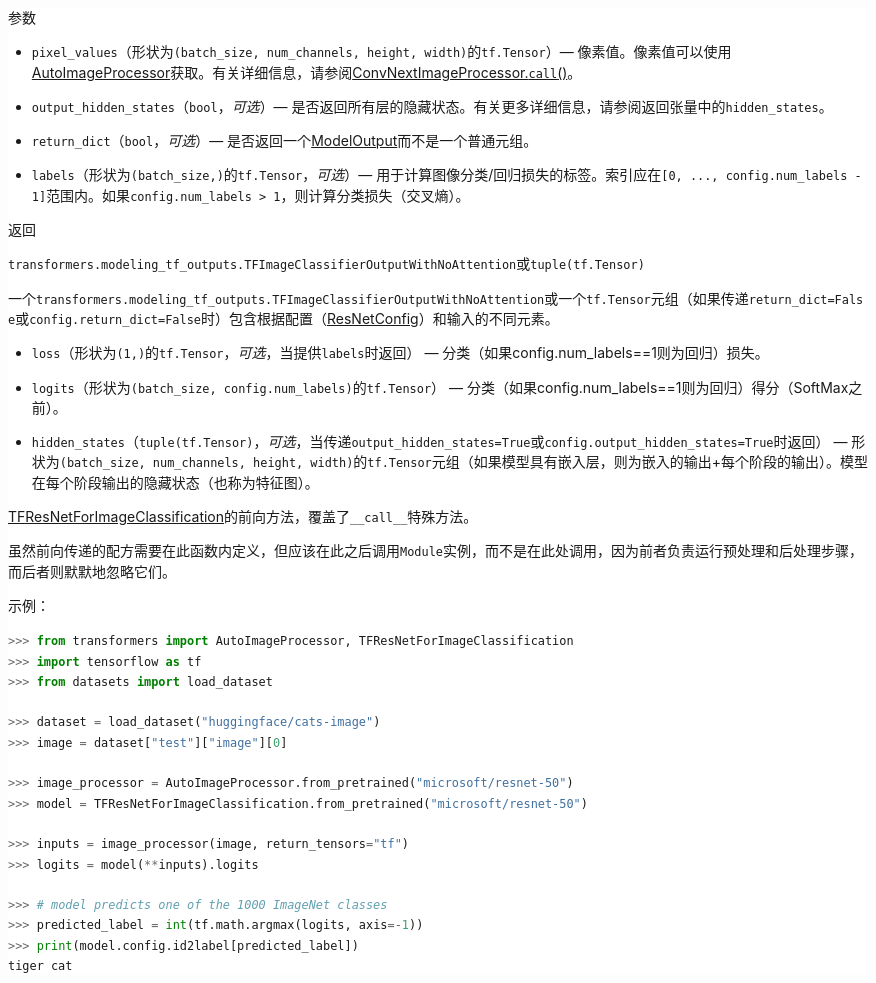 参数

+   `pixel_values`（形状为`(batch_size, num_channels, height, width)`的`tf.Tensor`）— 像素值。像素值可以使用[AutoImageProcessor](/docs/transformers/v4.37.2/en/model_doc/auto#transformers.AutoImageProcessor)获取。有关详细信息，请参阅[ConvNextImageProcessor.`call`()](/docs/transformers/v4.37.2/en/model_doc/glpn#transformers.GLPNFeatureExtractor.__call__)。

+   `output_hidden_states`（`bool`，*可选*）— 是否返回所有层的隐藏状态。有关更多详细信息，请参阅返回张量中的`hidden_states`。

+   `return_dict`（`bool`，*可选*）— 是否返回一个[ModelOutput](/docs/transformers/v4.37.2/en/main_classes/output#transformers.utils.ModelOutput)而不是一个普通元组。

+   `labels`（形状为`(batch_size,)`的`tf.Tensor`，*可选*）— 用于计算图像分类/回归损失的标签。索引应在`[0, ..., config.num_labels - 1]`范围内。如果`config.num_labels > 1`，则计算分类损失（交叉熵）。

返回

`transformers.modeling_tf_outputs.TFImageClassifierOutputWithNoAttention`或`tuple(tf.Tensor)`

一个`transformers.modeling_tf_outputs.TFImageClassifierOutputWithNoAttention`或一个`tf.Tensor`元组（如果传递`return_dict=False`或`config.return_dict=False`时）包含根据配置（[ResNetConfig](/docs/transformers/v4.37.2/en/model_doc/resnet#transformers.ResNetConfig)）和输入的不同元素。

+   `loss`（形状为`(1,)`的`tf.Tensor`，*可选*，当提供`labels`时返回） — 分类（如果config.num_labels==1则为回归）损失。

+   `logits`（形状为`(batch_size, config.num_labels)`的`tf.Tensor`） — 分类（如果config.num_labels==1则为回归）得分（SoftMax之前）。

+   `hidden_states`（`tuple(tf.Tensor)`，*可选*，当传递`output_hidden_states=True`或`config.output_hidden_states=True`时返回） — 形状为`(batch_size, num_channels, height, width)`的`tf.Tensor`元组（如果模型具有嵌入层，则为嵌入的输出+每个阶段的输出）。模型在每个阶段输出的隐藏状态（也称为特征图）。

[TFResNetForImageClassification](/docs/transformers/v4.37.2/en/model_doc/resnet#transformers.TFResNetForImageClassification)的前向方法，覆盖了`__call__`特殊方法。

虽然前向传递的配方需要在此函数内定义，但应该在此之后调用`Module`实例，而不是在此处调用，因为前者负责运行预处理和后处理步骤，而后者则默默地忽略它们。

示例：

```py
>>> from transformers import AutoImageProcessor, TFResNetForImageClassification
>>> import tensorflow as tf
>>> from datasets import load_dataset

>>> dataset = load_dataset("huggingface/cats-image")
>>> image = dataset["test"]["image"][0]

>>> image_processor = AutoImageProcessor.from_pretrained("microsoft/resnet-50")
>>> model = TFResNetForImageClassification.from_pretrained("microsoft/resnet-50")

>>> inputs = image_processor(image, return_tensors="tf")
>>> logits = model(**inputs).logits

>>> # model predicts one of the 1000 ImageNet classes
>>> predicted_label = int(tf.math.argmax(logits, axis=-1))
>>> print(model.config.id2label[predicted_label])
tiger cat
```
